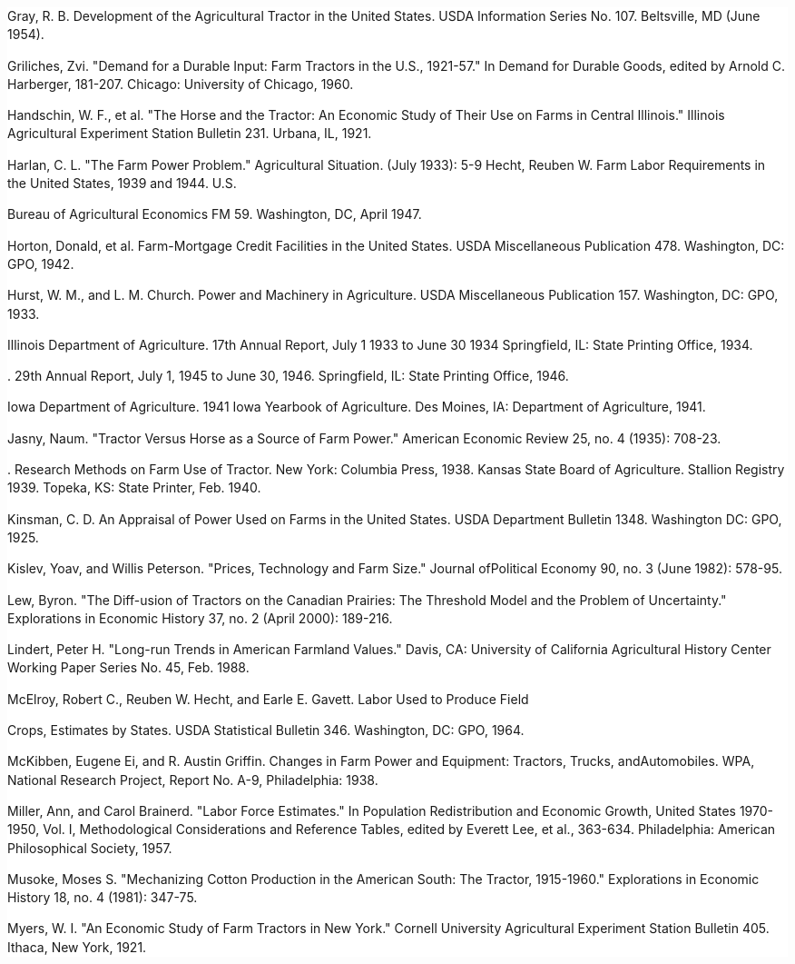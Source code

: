 Gray, R. B. Development of the Agricultural Tractor in the United States. USDA Information Series No. 107. Beltsville, MD (June 1954).

Griliches, Zvi. "Demand for a Durable Input: Farm Tractors in the U.S., 1921-57." In Demand for Durable Goods, edited by Arnold C. Harberger, 181-207. Chicago: University of Chicago, 1960.

Handschin, W. F., et al. "The Horse and the Tractor: An Economic Study of Their Use on Farms in Central Illinois." Illinois Agricultural Experiment Station Bulletin 231. Urbana, IL, 1921.

Harlan, C. L. "The Farm Power Problem." Agricultural Situation. (July 1933): 5-9 Hecht, Reuben W. Farm Labor Requirements in the United States, 1939 and 1944. U.S.

Bureau of Agricultural Economics FM 59. Washington, DC, April 1947.

Horton, Donald, et al. Farm-Mortgage Credit Facilities in the United States. USDA Miscellaneous Publication 478. Washington, DC: GPO, 1942.

Hurst, W. M., and L. M. Church. Power and Machinery in Agriculture. USDA Miscellaneous Publication 157. Washington, DC: GPO, 1933.

Illinois Department of Agriculture. 17th Annual Report, July 1 1933 to June 30 1934 Springfield, IL: State Printing Office, 1934.

. 29th Annual Report, July 1, 1945 to June 30, 1946. Springfield, IL: State Printing Office, 1946.

Iowa Department of Agriculture. 1941 Iowa Yearbook of Agriculture. Des Moines, IA: Department of Agriculture, 1941.

Jasny, Naum. "Tractor Versus Horse as a Source of Farm Power." American Economic Review 25, no. 4 (1935): 708-23.

. Research Methods on Farm Use of Tractor. New York: Columbia Press, 1938. Kansas State Board of Agriculture. Stallion Registry 1939. Topeka, KS: State Printer, Feb. 1940.

Kinsman, C. D. An Appraisal of Power Used on Farms in the United States. USDA Department Bulletin 1348. Washington DC: GPO, 1925.

Kislev, Yoav, and Willis Peterson. "Prices, Technology and Farm Size." Journal ofPolitical Economy 90, no. 3 (June 1982): 578-95.

Lew, Byron. "The Diff-usion of Tractors on the Canadian Prairies: The Threshold Model and the Problem of Uncertainty." Explorations in Economic History 37, no. 2 (April 2000): 189-216.

Lindert, Peter H. "Long-run Trends in American Farmland Values." Davis, CA: University of California Agricultural History Center Working Paper Series No. 45, Feb. 1988.

McElroy, Robert C., Reuben W. Hecht, and Earle E. Gavett. Labor Used to Produce Field

Crops, Estimates by States. USDA Statistical Bulletin 346. Washington, DC: GPO, 1964.

McKibben, Eugene Ei, and R. Austin Griffin. Changes in Farm Power and Equipment: Tractors, Trucks, andAutomobiles. WPA, National Research Project, Report No. A-9, Philadelphia: 1938.

Miller, Ann, and Carol Brainerd. "Labor Force Estimates." In Population Redistribution and Economic Growth, United States 1970-1950, Vol. I, Methodological Considerations and Reference Tables, edited by Everett Lee, et al., 363-634. Philadelphia: American Philosophical Society, 1957.

Musoke, Moses S. "Mechanizing Cotton Production in the American South: The Tractor, 1915-1960." Explorations in Economic History 18, no. 4 (1981): 347-75.

Myers, W. I. "An Economic Study of Farm Tractors in New York." Cornell University Agricultural Experiment Station Bulletin 405. Ithaca, New York, 1921.
